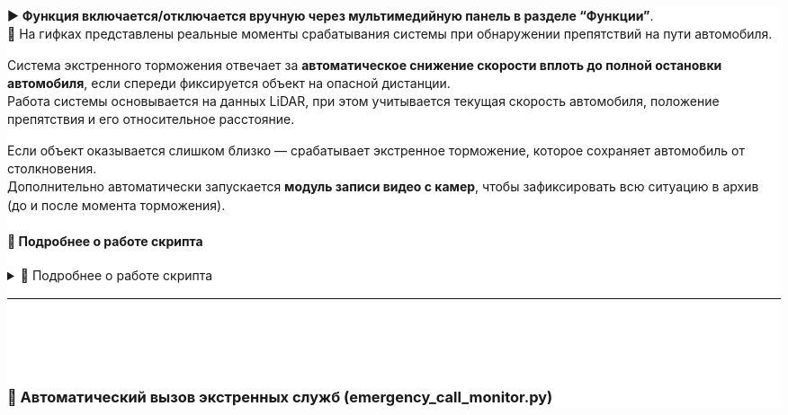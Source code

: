 
▶️ **Функция включается/отключается вручную через мультимедийную панель в разделе “Функции”**.  
📁 На гифках представлены реальные моменты срабатывания системы при обнаружении препятствий на пути автомобиля.

Система экстренного торможения отвечает за **автоматическое снижение скорости вплоть до полной остановки автомобиля**, если спереди фиксируется объект на опасной дистанции.  
Работа системы основывается на данных LiDAR, при этом учитывается текущая скорость автомобиля, положение препятствия и его относительное расстояние.

Если объект оказывается слишком близко — срабатывает экстренное торможение, которое сохраняет автомобиль от столкновения.  
Дополнительно автоматически запускается **модуль записи видео с камер**, чтобы зафиксировать всю ситуацию в архив (до и после момента торможения).

#### 📜 Подробнее о работе скрипта

<details><summary>📜 Подробнее о работе скрипта</summary></details>

---

<br><br><br>


### 🚨 Автоматический вызов экстренных служб (emergency_call_monitor.py)
